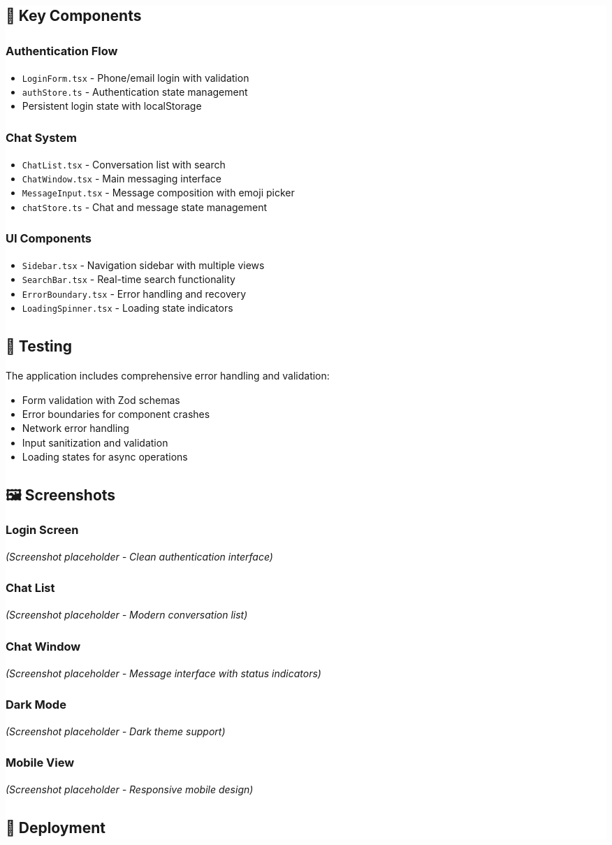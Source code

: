 ## 🎯 Key Components

### Authentication Flow
- `LoginForm.tsx` - Phone/email login with validation
- `authStore.ts` - Authentication state management
- Persistent login state with localStorage

### Chat System
- `ChatList.tsx` - Conversation list with search
- `ChatWindow.tsx` - Main messaging interface
- `MessageInput.tsx` - Message composition with emoji picker
- `chatStore.ts` - Chat and message state management

### UI Components
- `Sidebar.tsx` - Navigation sidebar with multiple views
- `SearchBar.tsx` - Real-time search functionality
- `ErrorBoundary.tsx` - Error handling and recovery
- `LoadingSpinner.tsx` - Loading state indicators

## 🧪 Testing

The application includes comprehensive error handling and validation:

- Form validation with Zod schemas
- Error boundaries for component crashes
- Network error handling
- Input sanitization and validation
- Loading states for async operations

## 🖼️ Screenshots

### Login Screen
*(Screenshot placeholder - Clean authentication interface)*

### Chat List
*(Screenshot placeholder - Modern conversation list)*

### Chat Window
*(Screenshot placeholder - Message interface with status indicators)*

### Dark Mode
*(Screenshot placeholder - Dark theme support)*

### Mobile View
*(Screenshot placeholder - Responsive mobile design)*

## 🚀 Deployment
